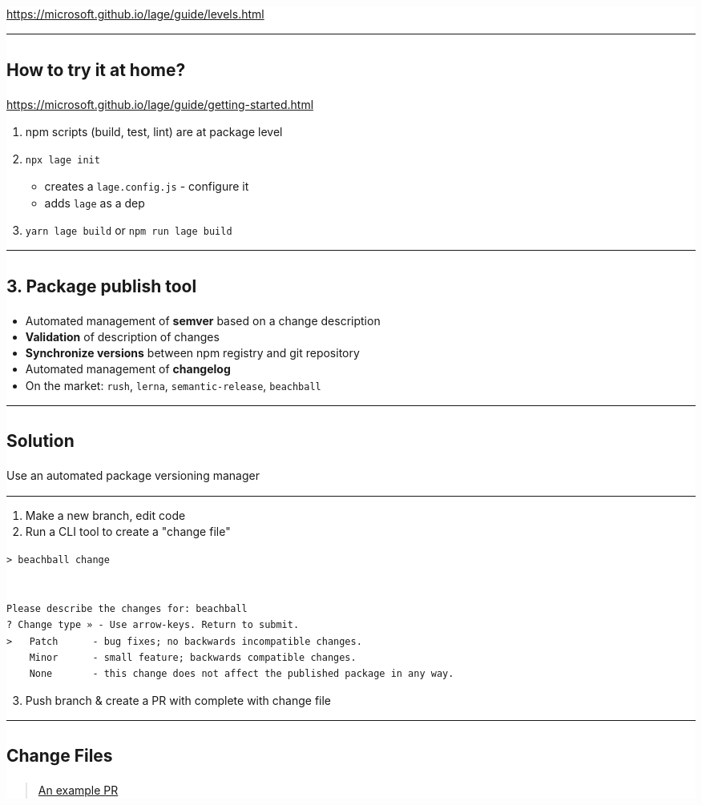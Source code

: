 https://microsoft.github.io/lage/guide/levels.html

---

## How to try it at home?

https://microsoft.github.io/lage/guide/getting-started.html

1. npm scripts (build, test, lint) are at package level
2. `npx lage init`

   - creates a `lage.config.js` - configure it
   - adds `lage` as a dep

3. `yarn lage build` or `npm run lage build`

---

## 3. Package publish tool

- Automated management of **semver** based on a change description
- **Validation** of description of changes
- **Synchronize versions** between npm registry and git repository
- Automated management of **changelog**
- On the market: `rush`, `lerna`, `semantic-release`, `beachball`

---

## Solution

Use an automated package versioning manager

---

1. Make a new branch, edit code
2. Run a CLI tool to create a "change file"

```
> beachball change


Please describe the changes for: beachball
? Change type » - Use arrow-keys. Return to submit.
>   Patch      - bug fixes; no backwards incompatible changes.
    Minor      - small feature; backwards compatible changes.
    None       - this change does not affect the published package in any way.
```

3. Push branch & create a PR with complete with change file

---

## Change Files

> [An example PR](https://github.com/microsoft/beachball/pull/406/files#diff-cfc65aa360b77c3648a75d921c3876e1)
